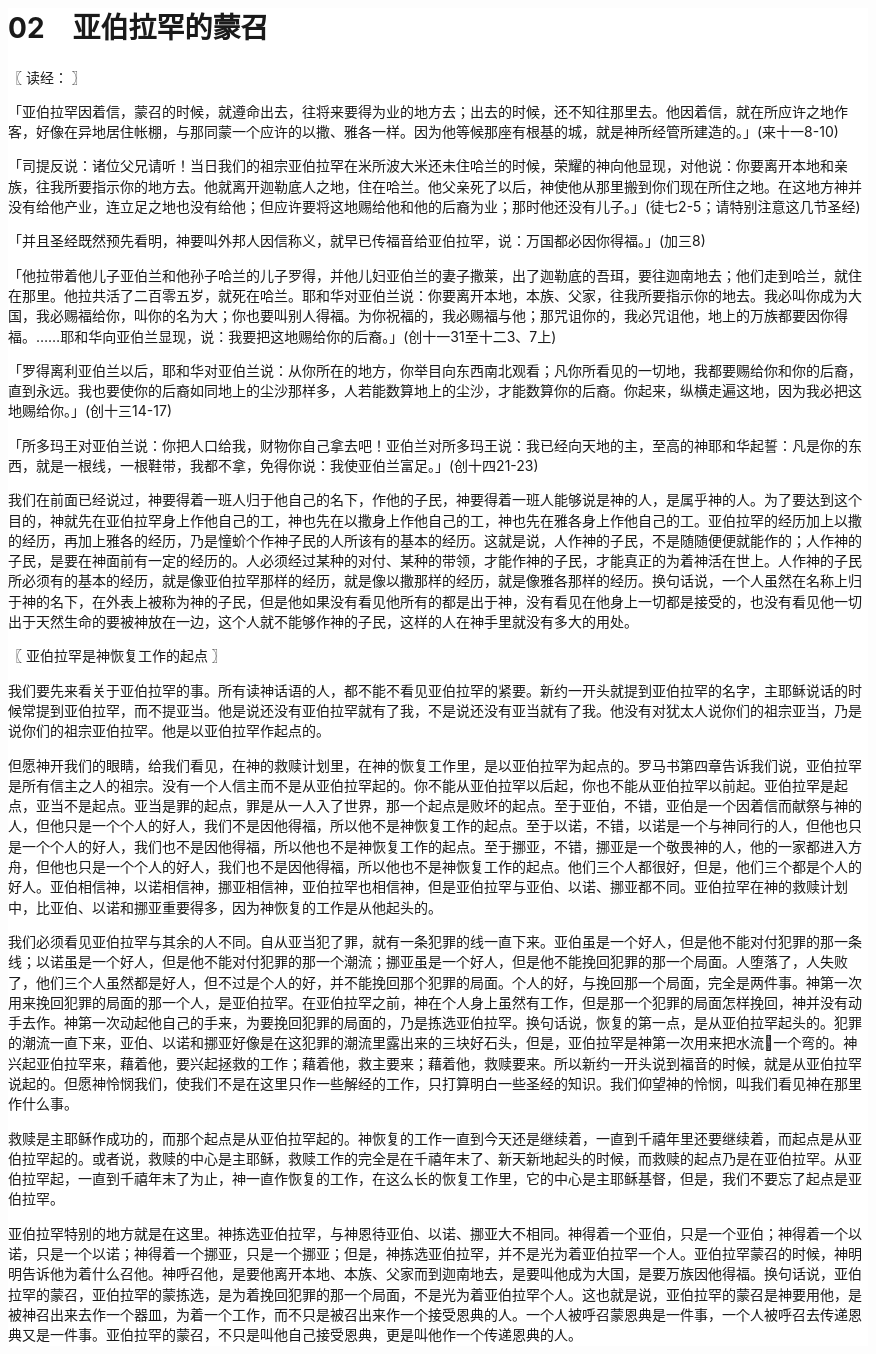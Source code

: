 # 02　亚伯拉罕的蒙召



〖 读经： 〗

「亚伯拉罕因着信，蒙召的时候，就遵命出去，往将来要得为业的地方去；出去的时候，还不知往那里去。他因着信，就在所应许之地作客，好像在异地居住帐棚，与那同蒙一个应许的以撒、雅各一样。因为他等候那座有根基的城，就是神所经管所建造的。」(来十一8-10)

「司提反说：诸位父兄请听！当日我们的祖宗亚伯拉罕在米所波大米还未住哈兰的时候，荣耀的神向他显现，对他说：你要离开本地和亲族，往我所要指示你的地方去。他就离开迦勒底人之地，住在哈兰。他父亲死了以后，神使他从那里搬到你们现在所住之地。在这地方神并没有给他产业，连立足之地也没有给他；但应许要将这地赐给他和他的后裔为业；那时他还没有儿子。」(徒七2-5；请特别注意这几节圣经)

「并且圣经既然预先看明，神要叫外邦人因信称义，就早已传福音给亚伯拉罕，说：万国都必因你得福。」(加三8)

「他拉带着他儿子亚伯兰和他孙子哈兰的儿子罗得，并他儿妇亚伯兰的妻子撒莱，出了迦勒底的吾珥，要往迦南地去；他们走到哈兰，就住在那里。他拉共活了二百零五岁，就死在哈兰。耶和华对亚伯兰说：你要离开本地，本族、父家，往我所要指示你的地去。我必叫你成为大国，我必赐福给你，叫你的名为大；你也要叫别人得福。为你祝福的，我必赐福与他；那咒诅你的，我必咒诅他，地上的万族都要因你得福。……耶和华向亚伯兰显现，说：我要把这地赐给你的后裔。」(创十一31至十二3、7上)

「罗得离利亚伯兰以后，耶和华对亚伯兰说：从你所在的地方，你举目向东西南北观看；凡你所看见的一切地，我都要赐给你和你的后裔，直到永远。我也要使你的后裔如同地上的尘沙那样多，人若能数算地上的尘沙，才能数算你的后裔。你起来，纵横走遍这地，因为我必把这地赐给你。」(创十三14-17)

「所多玛王对亚伯兰说：你把人口给我，财物你自己拿去吧！亚伯兰对所多玛王说：我已经向天地的主，至高的神耶和华起誓：凡是你的东西，就是一根线，一根鞋带，我都不拿，免得你说：我使亚伯兰富足。」(创十四21-23)

我们在前面已经说过，神要得着一班人归于他自己的名下，作他的子民，神要得着一班人能够说是神的人，是属乎神的人。为了要达到这个目的，神就先在亚伯拉罕身上作他自己的工，神也先在以撒身上作他自己的工，神也先在雅各身上作他自己的工。亚伯拉罕的经历加上以撒的经历，再加上雅各的经历，乃是憧蚧个作神子民的人所该有的基本的经历。这就是说，人作神的子民，不是随随便便就能作的；人作神的子民，是要在神面前有一定的经历的。人必须经过某种的对付、某种的带领，才能作神的子民，才能真正的为着神活在世上。人作神的子民所必须有的基本的经历，就是像亚伯拉罕那样的经历，就是像以撒那样的经历，就是像雅各那样的经历。换句话说，一个人虽然在名称上归于神的名下，在外表上被称为神的子民，但是他如果没有看见他所有的都是出于神，没有看见在他身上一切都是接受的，也没有看见他一切出于天然生命的要被神放在一边，这个人就不能够作神的子民，这样的人在神手里就没有多大的用处。



〖 亚伯拉罕是神恢复工作的起点 〗

我们要先来看关于亚伯拉罕的事。所有读神话语的人，都不能不看见亚伯拉罕的紧要。新约一开头就提到亚伯拉罕的名字，主耶稣说话的时候常提到亚伯拉罕，而不提亚当。他是说还没有亚伯拉罕就有了我，不是说还没有亚当就有了我。他没有对犹太人说你们的祖宗亚当，乃是说你们的祖宗亚伯拉罕。他是以亚伯拉罕作起点的。

但愿神开我们的眼睛，给我们看见，在神的救赎计划里，在神的恢复工作里，是以亚伯拉罕为起点的。罗马书第四章告诉我们说，亚伯拉罕是所有信主之人的祖宗。没有一个人信主而不是从亚伯拉罕起的。你不能从亚伯拉罕以后起，你也不能从亚伯拉罕以前起。亚伯拉罕是起点，亚当不是起点。亚当是罪的起点，罪是从一人入了世界，那一个起点是败坏的起点。至于亚伯，不错，亚伯是一个因着信而献祭与神的人，但他只是一个个人的好人，我们不是因他得福，所以他不是神恢复工作的起点。至于以诺，不错，以诺是一个与神同行的人，但他也只是一个个人的好人，我们也不是因他得福，所以他也不是神恢复工作的起点。至于挪亚，不错，挪亚是一个敬畏神的人，他的一家都进入方舟，但他也只是一个个人的好人，我们也不是因他得福，所以他也不是神恢复工作的起点。他们三个人都很好，但是，他们三个都是个人的好人。亚伯相信神，以诺相信神，挪亚相信神，亚伯拉罕也相信神，但是亚伯拉罕与亚伯、以诺、挪亚都不同。亚伯拉罕在神的救赎计划中，比亚伯、以诺和挪亚重要得多，因为神恢复的工作是从他起头的。

我们必须看见亚伯拉罕与其余的人不同。自从亚当犯了罪，就有一条犯罪的线一直下来。亚伯虽是一个好人，但是他不能对付犯罪的那一条线；以诺虽是一个好人，但是他不能对付犯罪的那一个潮流；挪亚虽是一个好人，但是他不能挽回犯罪的那一个局面。人堕落了，人失败了，他们三个人虽然都是好人，但不过是个人的好，并不能挽回那个犯罪的局面。个人的好，与挽回那一个局面，完全是两件事。神第一次用来挽回犯罪的局面的那一个人，是亚伯拉罕。在亚伯拉罕之前，神在个人身上虽然有工作，但是那一个犯罪的局面怎样挽回，神并没有动手去作。神第一次动起他自己的手来，为要挽回犯罪的局面的，乃是拣选亚伯拉罕。换句话说，恢复的第一点，是从亚伯拉罕起头的。犯罪的潮流一直下来，亚伯、以诺和挪亚好像是在这犯罪的潮流里露出来的三块好石头，但是，亚伯拉罕是神第一次用来把水流一个弯的。神兴起亚伯拉罕来，藉着他，要兴起拯救的工作；藉着他，救主要来；藉着他，救赎要来。所以新约一开头说到福音的时候，就是从亚伯拉罕说起的。但愿神怜悯我们，使我们不是在这里只作一些解经的工作，只打算明白一些圣经的知识。我们仰望神的怜悯，叫我们看见神在那里作什么事。

救赎是主耶稣作成功的，而那个起点是从亚伯拉罕起的。神恢复的工作一直到今天还是继续着，一直到千禧年里还要继续着，而起点是从亚伯拉罕起的。或者说，救赎的中心是主耶稣，救赎工作的完全是在千禧年末了、新天新地起头的时候，而救赎的起点乃是在亚伯拉罕。从亚伯拉罕起，一直到千禧年末了为止，神一直作恢复的工作，在这么长的恢复工作里，它的中心是主耶稣基督，但是，我们不要忘了起点是亚伯拉罕。

亚伯拉罕特别的地方就是在这里。神拣选亚伯拉罕，与神恩待亚伯、以诺、挪亚大不相同。神得着一个亚伯，只是一个亚伯；神得着一个以诺，只是一个以诺；神得着一个挪亚，只是一个挪亚；但是，神拣选亚伯拉罕，并不是光为着亚伯拉罕一个人。亚伯拉罕蒙召的时候，神明明告诉他为着什么召他。神呼召他，是要他离开本地、本族、父家而到迦南地去，是要叫他成为大国，是要万族因他得福。换句话说，亚伯拉罕的蒙召，亚伯拉罕的蒙拣选，是为着挽回犯罪的那一个局面，不是光为着亚伯拉罕个人。这也就是说，亚伯拉罕的蒙召是神要用他，是被神召出来去作一个器皿，为着一个工作，而不只是被召出来作一个接受恩典的人。一个人被呼召蒙恩典是一件事，一个人被呼召去传递恩典又是一件事。亚伯拉罕的蒙召，不只是叫他自己接受恩典，更是叫他作一个传递恩典的人。

